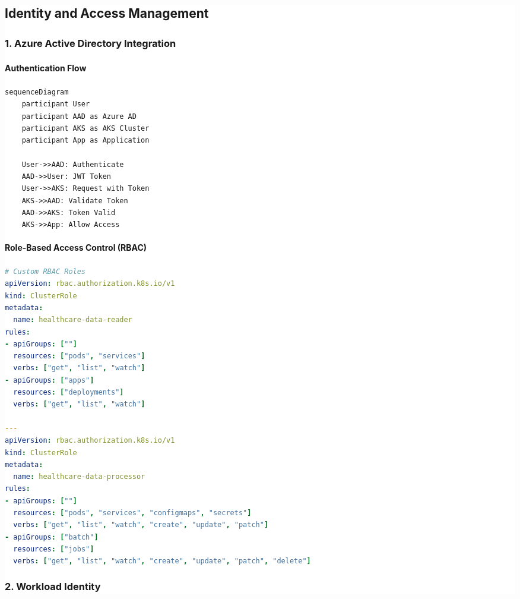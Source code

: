 ## Identity and Access Management

### 1. Azure Active Directory Integration

#### Authentication Flow
```mermaid
sequenceDiagram
    participant User
    participant AAD as Azure AD
    participant AKS as AKS Cluster
    participant App as Application
    
    User->>AAD: Authenticate
    AAD->>User: JWT Token
    User->>AKS: Request with Token
    AKS->>AAD: Validate Token
    AAD->>AKS: Token Valid
    AKS->>App: Allow Access
```

#### Role-Based Access Control (RBAC)
```yaml
# Custom RBAC Roles
apiVersion: rbac.authorization.k8s.io/v1
kind: ClusterRole
metadata:
  name: healthcare-data-reader
rules:
- apiGroups: [""]
  resources: ["pods", "services"]
  verbs: ["get", "list", "watch"]
- apiGroups: ["apps"]
  resources: ["deployments"]
  verbs: ["get", "list", "watch"]

---
apiVersion: rbac.authorization.k8s.io/v1
kind: ClusterRole
metadata:
  name: healthcare-data-processor
rules:
- apiGroups: [""]
  resources: ["pods", "services", "configmaps", "secrets"]
  verbs: ["get", "list", "watch", "create", "update", "patch"]
- apiGroups: ["batch"]
  resources: ["jobs"]
  verbs: ["get", "list", "watch", "create", "update", "patch", "delete"]
```

### 2. Workload Identity
